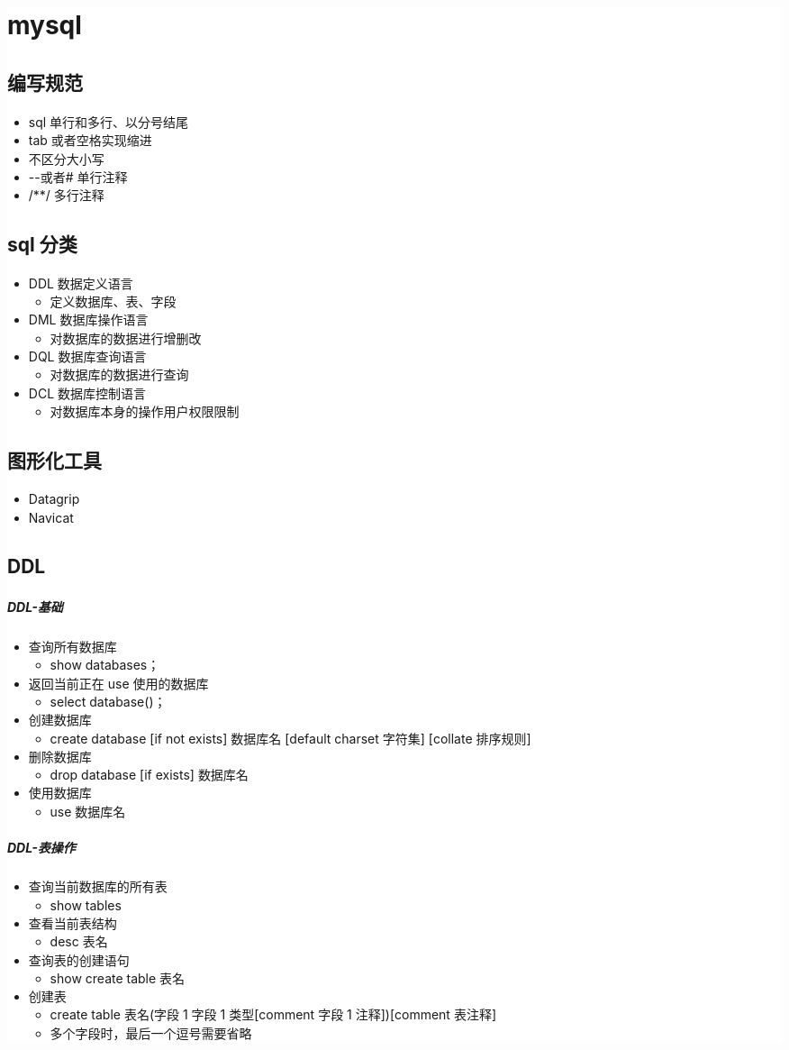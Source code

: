 # mysql

## 编写规范

- sql 单行和多行、以分号结尾
- tab 或者空格实现缩进
- 不区分大小写
- --或者# 单行注释
- /\*\*/ 多行注释

## sql 分类

- DDL 数据定义语言
  - 定义数据库、表、字段
- DML 数据库操作语言
  - 对数据库的数据进行增删改
- DQL 数据库查询语言
  - 对数据库的数据进行查询
- DCL 数据库控制语言
  - 对数据库本身的操作用户权限限制

## 图形化工具

- Datagrip
- Navicat

## DDL

##### DDL-基础

- 查询所有数据库
  - show databases；
- 返回当前正在 use 使用的数据库
  - select database()；
- 创建数据库
  - create database [if not exists] 数据库名 [default charset 字符集] [collate 排序规则]
- 删除数据库
  - drop database [if exists] 数据库名
- 使用数据库
  - use 数据库名

##### DDL-表操作

- 查询当前数据库的所有表
  - show tables
- 查看当前表结构
  - desc 表名
- 查询表的创建语句
  - show create table 表名
- 创建表
  - create table 表名(字段 1 字段 1 类型[comment 字段 1 注释])[comment 表注释]
  - 多个字段时，最后一个逗号需要省略
